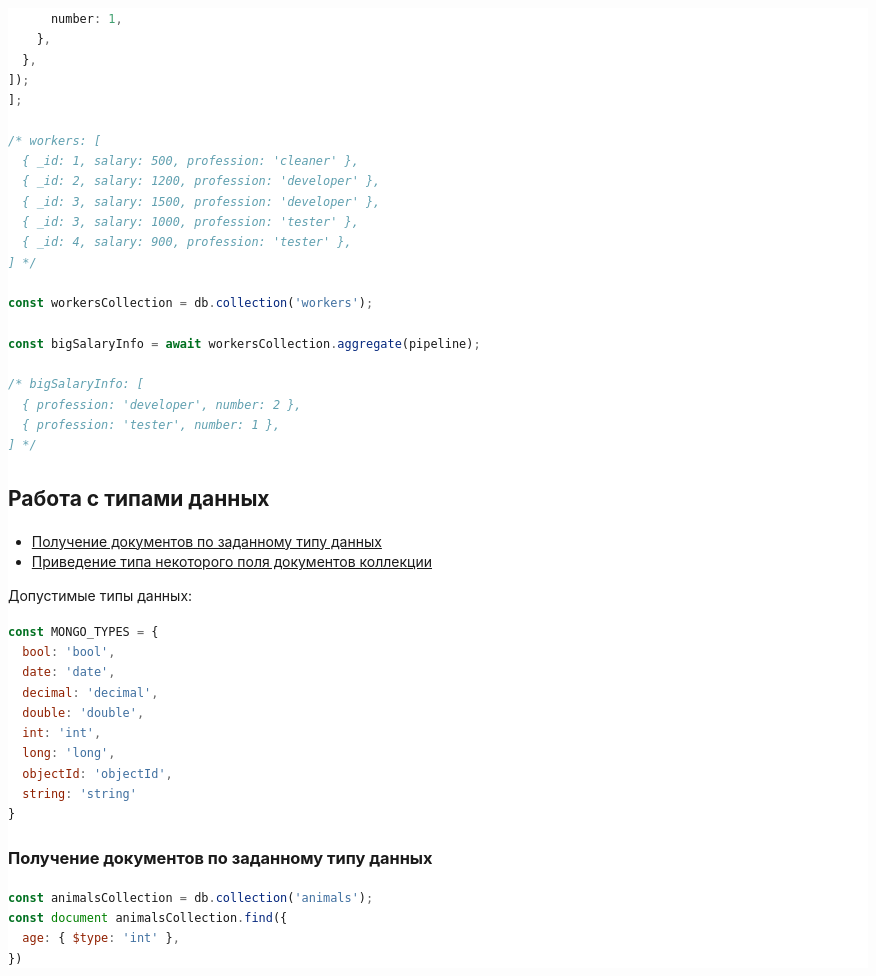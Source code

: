 ```js
      number: 1,
    },
  },
]);
];

/* workers: [
  { _id: 1, salary: 500, profession: 'cleaner' },
  { _id: 2, salary: 1200, profession: 'developer' },
  { _id: 3, salary: 1500, profession: 'developer' },
  { _id: 3, salary: 1000, profession: 'tester' },
  { _id: 4, salary: 900, profession: 'tester' },
] */

const workersCollection = db.collection('workers');

const bigSalaryInfo = await workersCollection.aggregate(pipeline);

/* bigSalaryInfo: [
  { profession: 'developer', number: 2 },
  { profession: 'tester', number: 1 },
] */
```



## Работа с типами данных
- [Получение документов по заданному типу данных](#получение-документов-по-заданному-типу-данных)
- [Приведение типа некоторого поля документов коллекции](#приведение-типа-некоторого-поля-у-документов-коллекции)

Допустимые типы данных:
```js
const MONGO_TYPES = {
  bool: 'bool',
  date: 'date',
  decimal: 'decimal',
  double: 'double',
  int: 'int',
  long: 'long',
  objectId: 'objectId',
  string: 'string'
}
```

### Получение документов по заданному типу данных
 
```js
const animalsCollection = db.collection('animals');
const document animalsCollection.find({
  age: { $type: 'int' },
})
```
